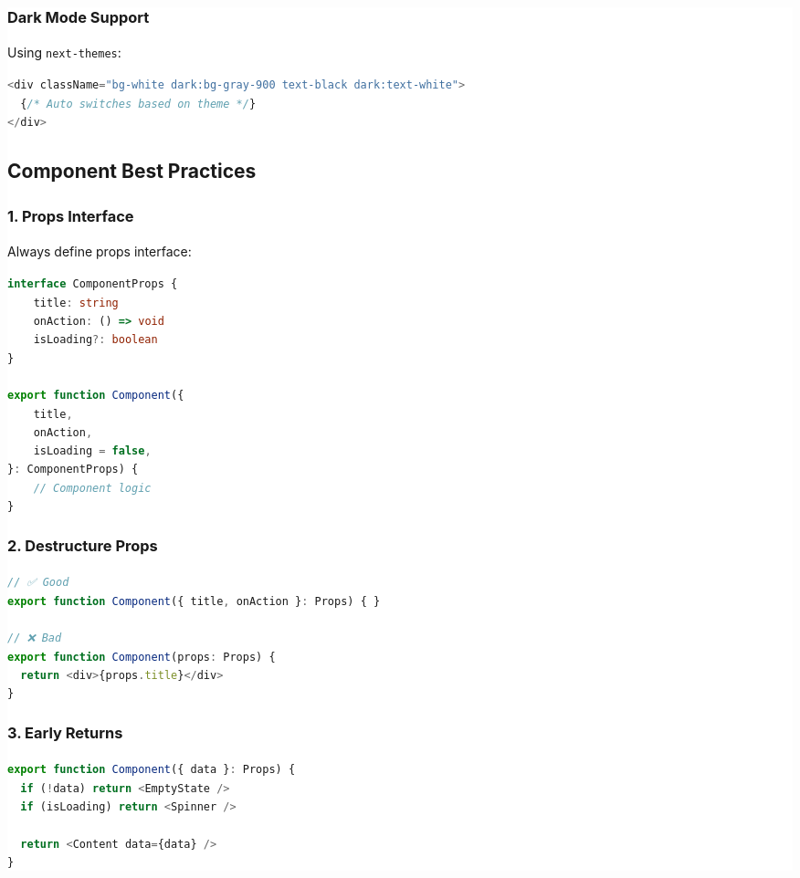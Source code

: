 ### Dark Mode Support

Using `next-themes`:

```typescript
<div className="bg-white dark:bg-gray-900 text-black dark:text-white">
  {/* Auto switches based on theme */}
</div>
```

## Component Best Practices

### 1. Props Interface

Always define props interface:

```typescript
interface ComponentProps {
    title: string
    onAction: () => void
    isLoading?: boolean
}

export function Component({
    title,
    onAction,
    isLoading = false,
}: ComponentProps) {
    // Component logic
}
```

### 2. Destructure Props

```typescript
// ✅ Good
export function Component({ title, onAction }: Props) { }

// ❌ Bad
export function Component(props: Props) {
  return <div>{props.title}</div>
}
```

### 3. Early Returns

```typescript
export function Component({ data }: Props) {
  if (!data) return <EmptyState />
  if (isLoading) return <Spinner />

  return <Content data={data} />
}
```
